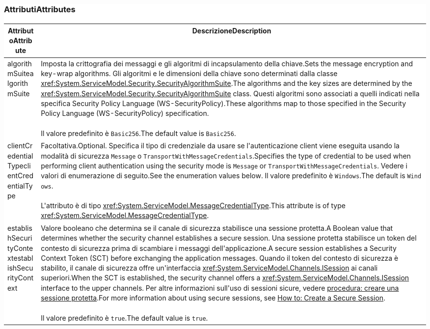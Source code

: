 ### <a name="attributes"></a><span data-ttu-id="b2441-108">Attributi</span><span class="sxs-lookup"><span data-stu-id="b2441-108">Attributes</span></span>  
  
|<span data-ttu-id="b2441-109">Attributo</span><span class="sxs-lookup"><span data-stu-id="b2441-109">Attribute</span></span>|<span data-ttu-id="b2441-110">Descrizione</span><span class="sxs-lookup"><span data-stu-id="b2441-110">Description</span></span>|  
|---------------|-----------------|  
|<span data-ttu-id="b2441-111">algorithmSuite</span><span class="sxs-lookup"><span data-stu-id="b2441-111">algorithmSuite</span></span>|<span data-ttu-id="b2441-112">Imposta la crittografia dei messaggi e gli algoritmi di incapsulamento della chiave.</span><span class="sxs-lookup"><span data-stu-id="b2441-112">Sets the message encryption and key-wrap algorithms.</span></span> <span data-ttu-id="b2441-113">Gli algoritmi e le dimensioni della chiave sono determinati dalla classe <xref:System.ServiceModel.Security.SecurityAlgorithmSuite>.</span><span class="sxs-lookup"><span data-stu-id="b2441-113">The algorithms and the key sizes are determined by the <xref:System.ServiceModel.Security.SecurityAlgorithmSuite> class.</span></span> <span data-ttu-id="b2441-114">Questi algoritmi sono associati a quelli indicati nella specifica Security Policy Language (WS-SecurityPolicy).</span><span class="sxs-lookup"><span data-stu-id="b2441-114">These algorithms map to those specified in the Security Policy Language (WS-SecurityPolicy) specification.</span></span><br /><br /> <span data-ttu-id="b2441-115">Il valore predefinito è `Basic256`.</span><span class="sxs-lookup"><span data-stu-id="b2441-115">The default value is `Basic256`.</span></span>|  
|<span data-ttu-id="b2441-116">clientCredentialType</span><span class="sxs-lookup"><span data-stu-id="b2441-116">clientCredentialType</span></span>|<span data-ttu-id="b2441-117">Facoltativa.</span><span class="sxs-lookup"><span data-stu-id="b2441-117">Optional.</span></span> <span data-ttu-id="b2441-118">Specifica il tipo di credenziale da usare se l'autenticazione client viene eseguita usando la modalità di sicurezza `Message` o `TransportWithMessageCredentials`.</span><span class="sxs-lookup"><span data-stu-id="b2441-118">Specifies the type of credential to be used when performing client authentication using the security mode is `Message` or `TransportWithMessageCredentials`.</span></span> <span data-ttu-id="b2441-119">Vedere i valori di enumerazione di seguito.</span><span class="sxs-lookup"><span data-stu-id="b2441-119">See the enumeration values below.</span></span> <span data-ttu-id="b2441-120">Il valore predefinito è `Windows`.</span><span class="sxs-lookup"><span data-stu-id="b2441-120">The default is `Windows`.</span></span><br /><br /> <span data-ttu-id="b2441-121">L'attributo è di tipo <xref:System.ServiceModel.MessageCredentialType>.</span><span class="sxs-lookup"><span data-stu-id="b2441-121">This attribute is of type <xref:System.ServiceModel.MessageCredentialType>.</span></span>|  
|<span data-ttu-id="b2441-122">establishSecurityContext</span><span class="sxs-lookup"><span data-stu-id="b2441-122">establishSecurityContext</span></span>|<span data-ttu-id="b2441-123">Valore booleano che determina se il canale di sicurezza stabilisce una sessione protetta.</span><span class="sxs-lookup"><span data-stu-id="b2441-123">A Boolean value that determines whether the security channel establishes a secure session.</span></span> <span data-ttu-id="b2441-124">Una sessione protetta stabilisce un token del contesto di sicurezza prima di scambiare i messaggi dell'applicazione.</span><span class="sxs-lookup"><span data-stu-id="b2441-124">A secure session establishes a Security Context Token (SCT) before exchanging the application messages.</span></span> <span data-ttu-id="b2441-125">Quando il token del contesto di sicurezza è stabilito, il canale di sicurezza offre un'interfaccia <xref:System.ServiceModel.Channels.ISession> ai canali superiori.</span><span class="sxs-lookup"><span data-stu-id="b2441-125">When the SCT is established, the security channel offers a <xref:System.ServiceModel.Channels.ISession> interface to the upper channels.</span></span> <span data-ttu-id="b2441-126">Per altre informazioni sull'uso di sessioni sicure, vedere [procedura: creare una sessione protetta](../../../wcf/feature-details/how-to-create-a-secure-session.md).</span><span class="sxs-lookup"><span data-stu-id="b2441-126">For more information about using secure sessions, see [How to: Create a Secure Session](../../../wcf/feature-details/how-to-create-a-secure-session.md).</span></span><br /><br /> <span data-ttu-id="b2441-127">Il valore predefinito è `true`.</span><span class="sxs-lookup"><span data-stu-id="b2441-127">The default value is `true`.</span></span>|  